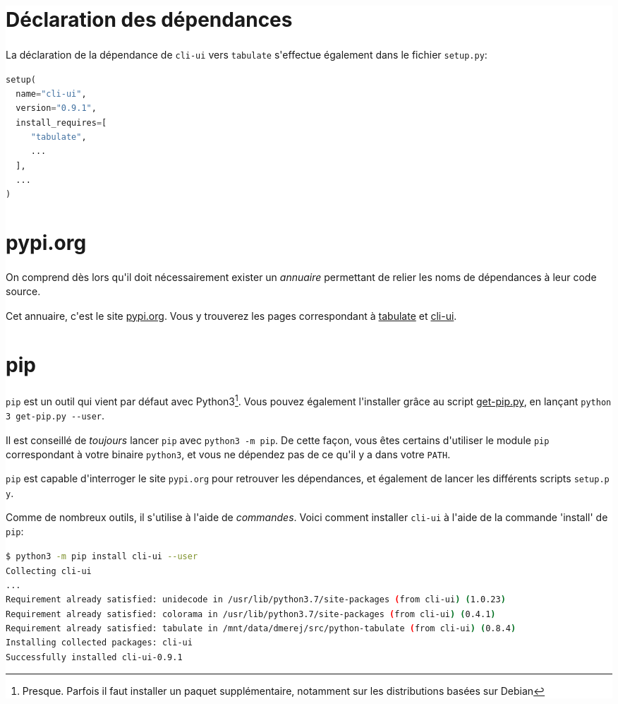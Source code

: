 # Déclaration des dépendances

La déclaration de la dépendance de `cli-ui` vers `tabulate` s'effectue également dans le fichier `setup.py`:

```python
setup(
  name="cli-ui",
  version="0.9.1",
  install_requires=[
     "tabulate",
     ...
  ],
  ...
)
```

# pypi.org

On comprend dès lors qu'il doit nécessairement exister un *annuaire* permettant de relier les noms de dépendances à leur code source.

Cet annuaire, c'est le site [pypi.org](https://pypi.org/). Vous y trouverez les pages correspondant à [tabulate](https://pypi.org/project/tabulate/) et [cli-ui](https://pypi.org/project/python-cli-ui/).

# pip

`pip` est un outil qui vient par défaut avec Python3[^4]. Vous pouvez également l'installer grâce au script [get-pip.py](https://bootstrap.pypa.io/get-pip.py), en lançant `python3 get-pip.py --user`.

Il est conseillé de *toujours* lancer `pip` avec `python3 -m pip`. De cette façon, vous êtes certains d'utiliser le module `pip` correspondant à votre binaire `python3`, et vous ne dépendez pas de ce qu'il y a dans votre `PATH`.

`pip` est capable d'interroger le site `pypi.org` pour retrouver les dépendances, et également de lancer les différents scripts `setup.py`.

Comme de nombreux outils, il s'utilise à l'aide de *commandes*. Voici comment installer `cli-ui` à l'aide de la commande 'install' de  `pip`:

```bash
$ python3 -m pip install cli-ui --user
Collecting cli-ui
...
Requirement already satisfied: unidecode in /usr/lib/python3.7/site-packages (from cli-ui) (1.0.23)
Requirement already satisfied: colorama in /usr/lib/python3.7/site-packages (from cli-ui) (0.4.1)
Requirement already satisfied: tabulate in /mnt/data/dmerej/src/python-tabulate (from cli-ui) (0.8.4)
Installing collected packages: cli-ui
Successfully installed cli-ui-0.9.1
```


[^1]: C'est une condition suffisante, mais pas nécessaire - on y reviendra.
[^2]: Presque. Il peut arriver que l'utilisateur courant ait les droits d'écriture dans *tous* les segments de `sys.path`, en fonction de l'installation de Python. Cela dit, c'est plutôt l'exception que la règle.
[^3]: Cela peut vous paraître étrange à première vue. Il y a de nombreuses raisons historiques à ce comportement, et il n'est pas sûr qu'il puisse être changé un jour.
[^4]: Presque. Parfois il faut installer un paquet supplémentaire, notamment sur les distributions basées sur Debian
[^5]: Je n'ai pas réussi à trouver une explication satisfaisante à ce choix des mainteneurs Debian. Si vous avez des informations à ce sujet, je suis preneur. _Mise à jour: Il se trouve que cette décision s'inscrit au sein de la "debian policy", c'est à dire une liste de règles que doivent respecter tous les programmes maintenus par Debian._